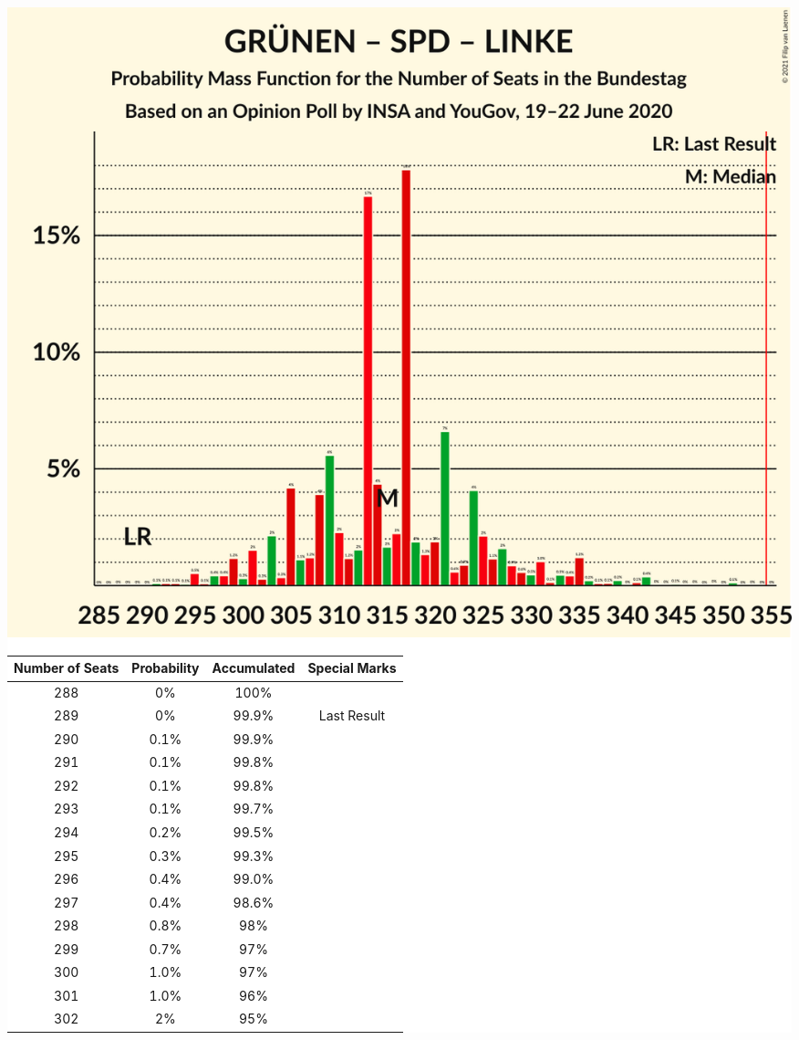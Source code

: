 ![Graph with seats probability mass function not yet produced](2020-06-22-INSAandYouGov-coalitions-seats-pmf-grünen–spd–linke.png "Seats Probability Mass Function")

| Number of Seats | Probability | Accumulated | Special Marks |
|:---------------:|:-----------:|:-----------:|:-------------:|
| 288 | 0% | 100% |  |
| 289 | 0% | 99.9% | Last Result |
| 290 | 0.1% | 99.9% |  |
| 291 | 0.1% | 99.8% |  |
| 292 | 0.1% | 99.8% |  |
| 293 | 0.1% | 99.7% |  |
| 294 | 0.2% | 99.5% |  |
| 295 | 0.3% | 99.3% |  |
| 296 | 0.4% | 99.0% |  |
| 297 | 0.4% | 98.6% |  |
| 298 | 0.8% | 98% |  |
| 299 | 0.7% | 97% |  |
| 300 | 1.0% | 97% |  |
| 301 | 1.0% | 96% |  |
| 302 | 2% | 95% |  |